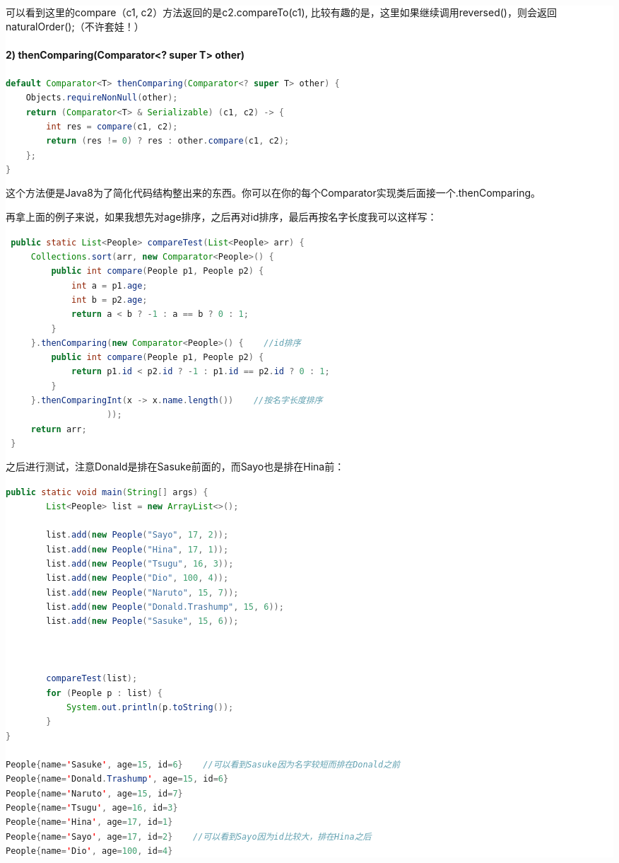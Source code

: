 可以看到这里的compare（c1, c2）方法返回的是c2.compareTo(c1), 比较有趣的是，这里如果继续调用reversed()，则会返回naturalOrder();（不许套娃！）

#### 2) thenComparing(Comparator<? super T> other)

```java
default Comparator<T> thenComparing(Comparator<? super T> other) {
    Objects.requireNonNull(other);
    return (Comparator<T> & Serializable) (c1, c2) -> {
        int res = compare(c1, c2);
        return (res != 0) ? res : other.compare(c1, c2);
    };
}
```

这个方法便是Java8为了简化代码结构整出来的东西。你可以在你的每个Comparator实现类后面接一个.thenComparing。

再拿上面的例子来说，如果我想先对age排序，之后再对id排序，最后再按名字长度我可以这样写：

```java
 public static List<People> compareTest(List<People> arr) {
     Collections.sort(arr, new Comparator<People>() {
         public int compare(People p1, People p2) {
             int a = p1.age;
             int b = p2.age;
             return a < b ? -1 : a == b ? 0 : 1;
         }
     }.thenComparing(new Comparator<People>() {    //id排序
         public int compare(People p1, People p2) {
             return p1.id < p2.id ? -1 : p1.id == p2.id ? 0 : 1;
         }
     }.thenComparingInt(x -> x.name.length())    //按名字长度排序
                    ));
     return arr;
 }
```

之后进行测试，注意Donald是排在Sasuke前面的，而Sayo也是排在Hina前：

```java
public static void main(String[] args) {
        List<People> list = new ArrayList<>();
 
        list.add(new People("Sayo", 17, 2));
        list.add(new People("Hina", 17, 1));
        list.add(new People("Tsugu", 16, 3));
        list.add(new People("Dio", 100, 4));
        list.add(new People("Naruto", 15, 7));
        list.add(new People("Donald.Trashump", 15, 6));
        list.add(new People("Sasuke", 15, 6));
 
        
 
        compareTest(list);
        for (People p : list) {
            System.out.println(p.toString());
        }
}

People{name='Sasuke', age=15, id=6}    //可以看到Sasuke因为名字较短而排在Donald之前
People{name='Donald.Trashump', age=15, id=6}
People{name='Naruto', age=15, id=7}
People{name='Tsugu', age=16, id=3}
People{name='Hina', age=17, id=1}
People{name='Sayo', age=17, id=2}    //可以看到Sayo因为id比较大，排在Hina之后
People{name='Dio', age=100, id=4}
```
